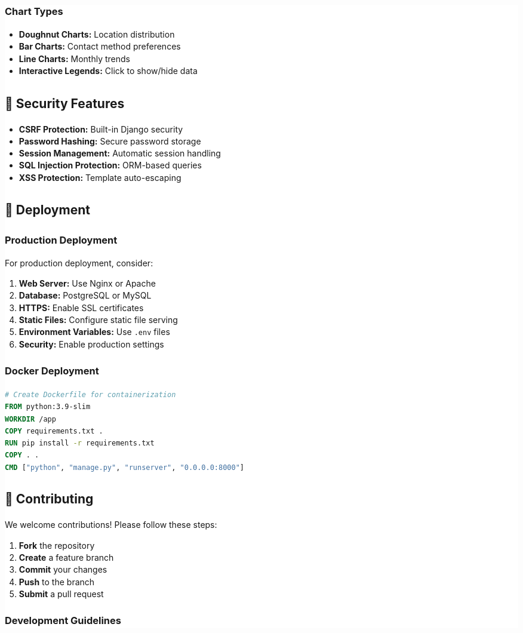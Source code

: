 ### Chart Types
- **Doughnut Charts:** Location distribution
- **Bar Charts:** Contact method preferences
- **Line Charts:** Monthly trends
- **Interactive Legends:** Click to show/hide data

## 🔐 Security Features

- **CSRF Protection:** Built-in Django security
- **Password Hashing:** Secure password storage
- **Session Management:** Automatic session handling
- **SQL Injection Protection:** ORM-based queries
- **XSS Protection:** Template auto-escaping

## 🚀 Deployment

### Production Deployment

For production deployment, consider:

1. **Web Server:** Use Nginx or Apache
2. **Database:** PostgreSQL or MySQL
3. **HTTPS:** Enable SSL certificates
4. **Static Files:** Configure static file serving
5. **Environment Variables:** Use `.env` files
6. **Security:** Enable production settings

### Docker Deployment

```dockerfile
# Create Dockerfile for containerization
FROM python:3.9-slim
WORKDIR /app
COPY requirements.txt .
RUN pip install -r requirements.txt
COPY . .
CMD ["python", "manage.py", "runserver", "0.0.0.0:8000"]
```

## 🤝 Contributing

We welcome contributions! Please follow these steps:

1. **Fork** the repository
2. **Create** a feature branch
3. **Commit** your changes
4. **Push** to the branch
5. **Submit** a pull request

### Development Guidelines
